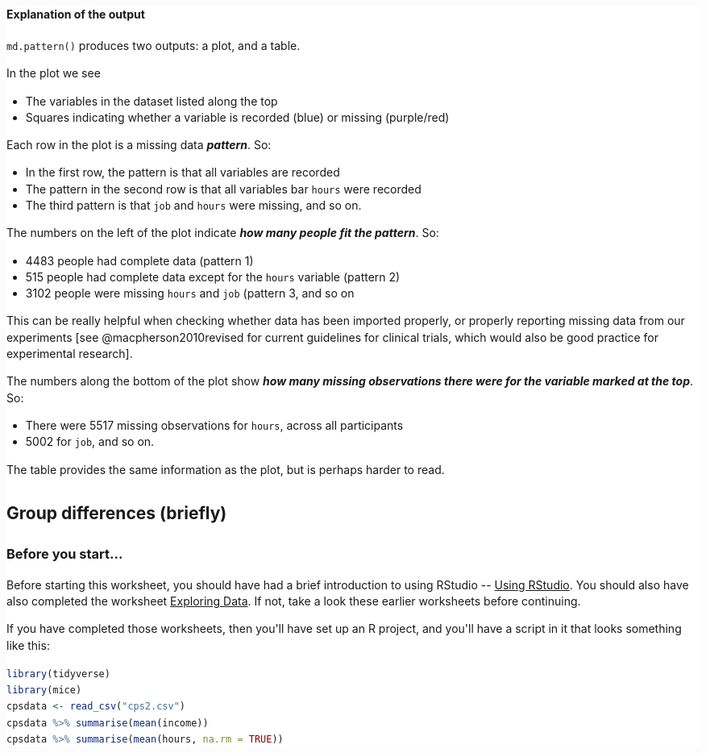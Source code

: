 #### Explanation of the output

`md.pattern()` produces two outputs: a plot, and a table.

In the plot we see

-   The variables in the dataset listed along the top
-   Squares indicating whether a variable is recorded (blue) or missing
    (purple/red)

Each row in the plot is a missing data **_pattern_**. So:

-   In the first row, the pattern is that all variables are recorded
-   The pattern in the second row is that all variables bar `hours` were
    recorded
-   The third pattern is that `job` and `hours` were missing, and so on.

The numbers on the left of the plot indicate **_how many people fit the
pattern_**. So:

-   4483 people had complete data (pattern 1)
-   515 people had complete data except for the `hours` variable (pattern 2)
-   3102 people were missing `hours` and `job` (pattern 3, and so on

This can be really helpful when checking whether data has been imported
properly, or properly reporting missing data from our experiments [see
@macpherson2010revised for current guidelines for clinical trials, which would
also be good practice for experimental research].

The numbers along the bottom of the plot show **_how many missing observations
there were for the variable marked at the top_**. So:

-   There were 5517 missing observations for `hours`, across all participants
-   5002 for `job`, and so on.

The table provides the same information as the plot, but is perhaps harder to
read.



## Group differences (briefly)

### Before you start...

Before starting this worksheet, you should have had a brief introduction to
using RStudio -- [Using RStudio](#getting-started-rstudio). You should also have
also completed the worksheet [Exploring Data](#exploring-data). If not, take a
look these earlier worksheets before continuing.

If you have completed those worksheets, then you'll have set up an R project,
and you'll have a script in it that looks something like this:


```r
library(tidyverse)
library(mice)
cpsdata <- read_csv("cps2.csv")
cpsdata %>% summarise(mean(income))
cpsdata %>% summarise(mean(hours, na.rm = TRUE))
```
